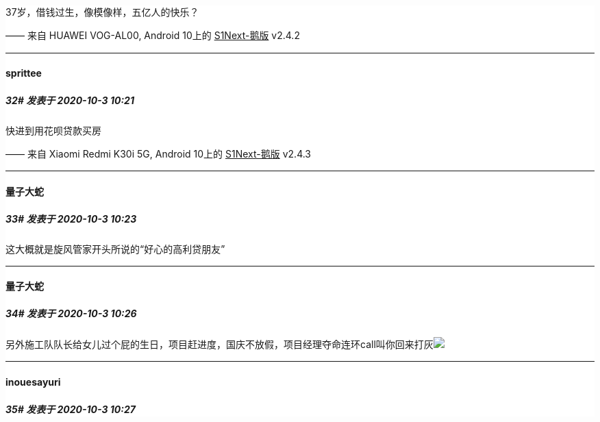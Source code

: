 


37岁，借钱过生，像模像样，五亿人的快乐？

—— 来自 HUAWEI VOG-AL00, Android 10上的 [S1Next-鹅版](https://github.com/ykrank/S1-Next/releases) v2.4.2







-----

####  sprittee  
##### 32#       发表于 2020-10-3 10:21




快进到用花呗贷款买房

—— 来自 Xiaomi Redmi K30i 5G, Android 10上的 [S1Next-鹅版](https://github.com/ykrank/S1-Next/releases) v2.4.3







-----

####  量子大蛇  
##### 33#       发表于 2020-10-3 10:23




这大概就是旋风管家开头所说的“好心的高利贷朋友”







-----

####  量子大蛇  
##### 34#       发表于 2020-10-3 10:26




另外施工队队长给女儿过个屁的生日，项目赶进度，国庆不放假，项目经理夺命连环call叫你回来打灰<img src="https://static.saraba1st.com/image/smiley/face2017/067.png" referrerpolicy="no-referrer">







-----

####  inouesayuri  
##### 35#       发表于 2020-10-3 10:27
